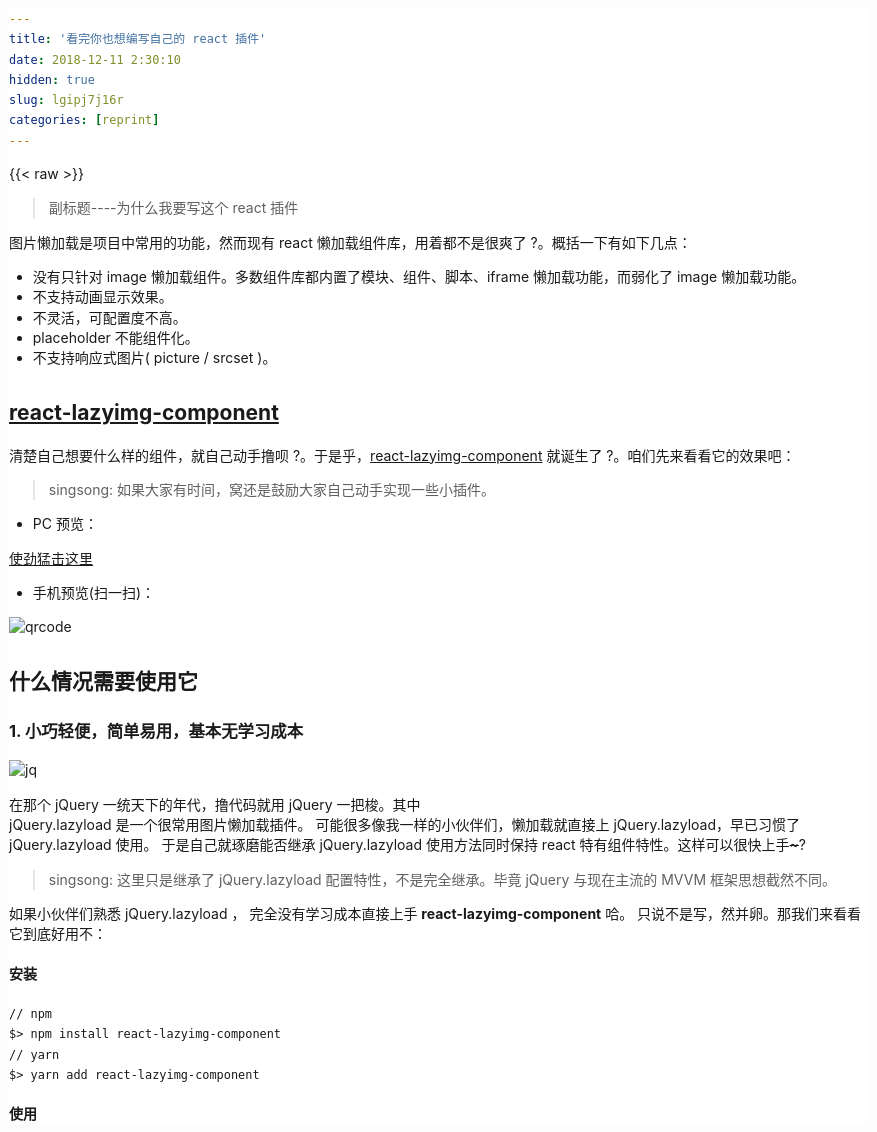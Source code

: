 ```yaml
---
title: '看完你也想编写自己的 react 插件' 
date: 2018-12-11 2:30:10
hidden: true
slug: lgipj7j16r
categories: [reprint]
---
```


{{< raw >}}

                    
<blockquote>副标题----为什么我要写这个 react 插件</blockquote>
<p>图片懒加载是项目中常用的功能，然而现有 react 懒加载组件库，用着都不是很爽了 ?。概括一下有如下几点：</p>
<ul>
<li>没有只针对 image 懒加载组件。多数组件库都内置了模块、组件、脚本、iframe 懒加载功能，而弱化了 image 懒加载功能。</li>
<li>不支持动画显示效果。</li>
<li>不灵活，可配置度不高。</li>
<li>placeholder 不能组件化。</li>
<li>不支持响应式图片( picture / srcset )。</li>
</ul>
<h2 id="articleHeader0"><a href="https://github.com/zhansingsong/react-lazyimg-component" rel="nofollow noreferrer" target="_blank">react-lazyimg-component</a></h2>
<p>清楚自己想要什么样的组件，就自己动手撸呗 ?。于是乎，<a href="https://github.com/zhansingsong/react-lazyimg-component" rel="nofollow noreferrer" target="_blank">react-lazyimg-component</a> 就诞生了 ?。咱们先来看看它的效果吧：</p>
<blockquote>singsong: 如果大家有时间，窝还是鼓励大家自己动手实现一些小插件。</blockquote>
<ul><li>PC 预览：</li></ul>
<p><a href="http://zhansingsong.github.io/lazyimg/" rel="nofollow noreferrer" target="_blank">使劲猛击这里</a></p>
<ul><li>手机预览(扫一扫)：</li></ul>
<p><span class="img-wrap"><img data-src="/img/remote/1460000013614819?w=200&amp;h=200" src="https://static.alili.tech/img/remote/1460000013614819?w=200&amp;h=200" alt="qrcode" title="qrcode" style="cursor: pointer; display: inline;"></span></p>
<h2 id="articleHeader1">什么情况需要使用它</h2>
<h3 id="articleHeader2">1. 小巧轻便，简单易用，基本无学习成本</h3>
<p><span class="img-wrap"><img data-src="/img/remote/1460000013614820?w=596&amp;h=366" src="https://static.alili.tech/img/remote/1460000013614820?w=596&amp;h=366" alt="jq" title="jq" style="cursor: pointer; display: inline;"></span></p>
<p>在那个 jQuery 一统天下的年代，撸代码就用 jQuery 一把梭。其中<br>jQuery.lazyload 是一个很常用图片懒加载插件。 可能很多像我一样的小伙伴们，懒加载就直接上 jQuery.lazyload，早已习惯了 jQuery.lazyload 使用。 于是自己就琢磨能否继承 jQuery.lazyload 使用方法同时保持 react 特有组件特性。这样可以很快上手<del>~</del>?</p>
<blockquote>singsong: 这里只是继承了 jQuery.lazyload 配置特性，不是完全继承。毕竟 jQuery 与现在主流的 MVVM 框架思想截然不同。</blockquote>
<p>如果小伙伴们熟悉 jQuery.lazyload ， 完全没有学习成本直接上手 <strong>react-lazyimg-component</strong> 哈。 只说不是写，然并卵。那我们来看看它到底好用不：</p>
<h4>安装</h4>
<div class="widget-codetool" style="display:none;">
      <div class="widget-codetool--inner">
      <span class="selectCode code-tool" data-toggle="tooltip" data-placement="top" title="" data-original-title="全选"></span>
      <span type="button" class="copyCode code-tool" data-toggle="tooltip" data-placement="top" data-clipboard-text="// npm
$> npm install react-lazyimg-component
// yarn
$> yarn add react-lazyimg-component" title="" data-original-title="复制"></span>
      <span type="button" class="saveToNote code-tool" data-toggle="tooltip" data-placement="top" title="" data-original-title="放进笔记"></span>
      </div>
      </div><pre class="javascript hljs"><code class="js"><span class="hljs-comment">// npm</span>
$&gt; npm install react-lazyimg-component
<span class="hljs-comment">// yarn</span>
$&gt; yarn add react-lazyimg-component</code></pre>
<h4>使用</h4>
<div class="widget-codetool" style="display:none;">
      <div class="widget-codetool--inner">
      <span class="selectCode code-tool" data-toggle="tooltip" data-placement="top" title="" data-original-title="全选"></span>